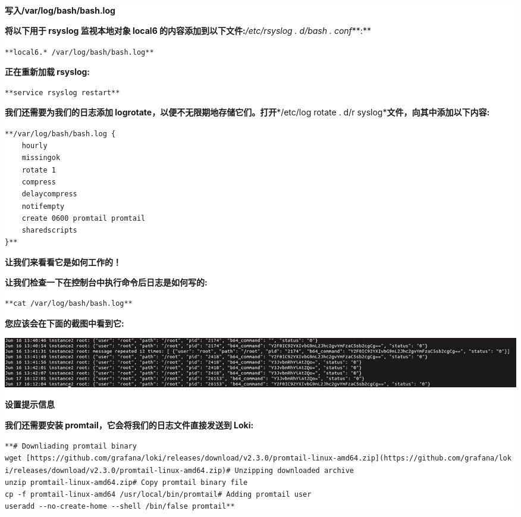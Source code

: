 ****写入/var/log/bash/bash.log****

**将以下用于 rsyslog 监视本地对象 local6 的内容添加到以下文件:***/etc/rsyslog . d/bash . conf***:**

```
**local6.* /var/log/bash/bash.log**
```

**正在重新加载 rsyslog:**

```
**service rsyslog restart**
```

**我们还需要为我们的日志添加 logrotate，以便不无限期地存储它们。打开***/etc/log rotate . d/r syslog***文件，向其中添加以下内容:**

```
**/var/log/bash/bash.log {
    hourly
    missingok
    rotate 1
    compress
    delaycompress
    notifempty
    create 0600 promtail promtail
    sharedscripts
}**
```

**让我们来看看它是如何工作的！**

**让我们检查一下在控制台中执行命令后日志是如何写的:**

```
**cat /var/log/bash/bash.log**
```

**您应该会在下面的截图中看到它:**

**![](img/9e691c3a9611bb02795e8e7378381ed0.png)**

****设置提示信息****

**我们还需要安装 promtail，它会将我们的日志文件直接发送到 Loki:**

```
**# Downliading promtail binary
wget [https://github.com/grafana/loki/releases/download/v2.3.0/promtail-linux-amd64.zip](https://github.com/grafana/loki/releases/download/v2.3.0/promtail-linux-amd64.zip)# Unzipping downloaded archive
unzip promtail-linux-amd64.zip# Copy promtail binary file
cp -f promtail-linux-amd64 /usr/local/bin/promtail# Adding promtail user
useradd --no-create-home --shell /bin/false promtail**
```

